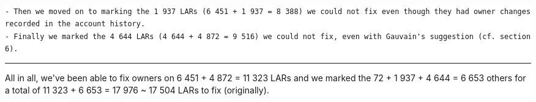     - Then we moved on to marking the 1 937 LARs (6 451 + 1 937 = 8 388) we could not fix even though they had owner changes recorded in the account history.
    - Finally we marked the 4 644 LARs (4 644 + 4 872 = 9 516) we could not fix, even with Gauvain's suggestion (cf. section 6).
___
All in all, we've been able to fix owners on 6 451 + 4 872 = 11 323 LARs and we marked the 72 + 1 937 + 4 644 = 6 653 others for a total of 11 323 + 6 653 = 17 976 ~ 17 504 LARs to fix (originally).